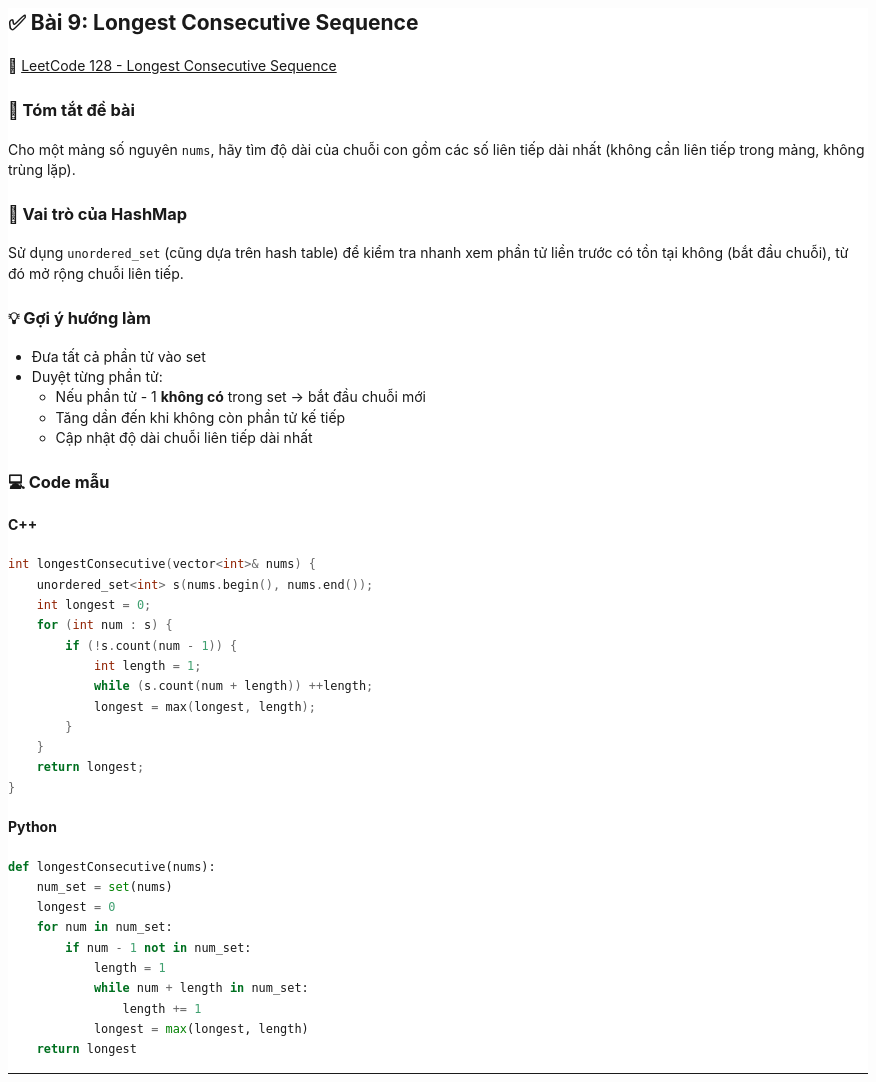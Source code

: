 
## ✅ Bài 9: Longest Consecutive Sequence  
🔗 [LeetCode 128 - Longest Consecutive Sequence](https://leetcode.com/problems/longest-consecutive-sequence/)

### 📝 Tóm tắt đề bài
Cho một mảng số nguyên `nums`, hãy tìm độ dài của chuỗi con gồm các số liên tiếp dài nhất (không cần liên tiếp trong mảng, không trùng lặp).

### 🎯 Vai trò của HashMap
Sử dụng `unordered_set` (cũng dựa trên hash table) để kiểm tra nhanh xem phần tử liền trước có tồn tại không (bắt đầu chuỗi), từ đó mở rộng chuỗi liên tiếp.

### 💡 Gợi ý hướng làm
- Đưa tất cả phần tử vào set
- Duyệt từng phần tử:
  - Nếu phần tử - 1 **không có** trong set → bắt đầu chuỗi mới
  - Tăng dần đến khi không còn phần tử kế tiếp
  - Cập nhật độ dài chuỗi liên tiếp dài nhất

### 💻 Code mẫu

#### C++
```cpp
int longestConsecutive(vector<int>& nums) {
    unordered_set<int> s(nums.begin(), nums.end());
    int longest = 0;
    for (int num : s) {
        if (!s.count(num - 1)) {
            int length = 1;
            while (s.count(num + length)) ++length;
            longest = max(longest, length);
        }
    }
    return longest;
}
```

#### Python
```python
def longestConsecutive(nums):
    num_set = set(nums)
    longest = 0
    for num in num_set:
        if num - 1 not in num_set:
            length = 1
            while num + length in num_set:
                length += 1
            longest = max(longest, length)
    return longest
```

---